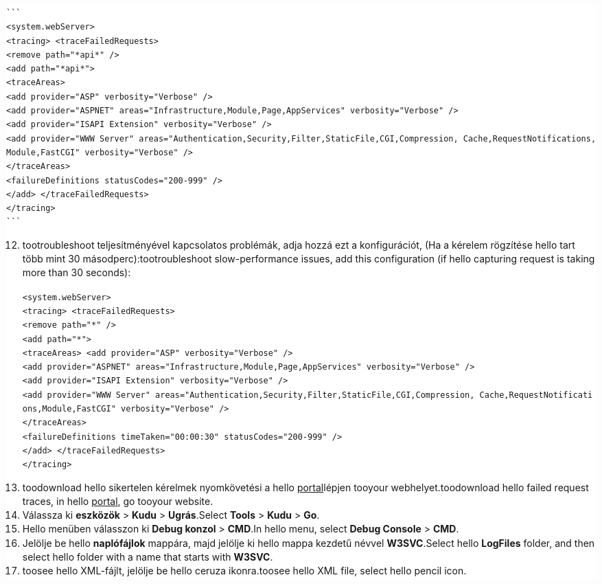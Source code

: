     ```
    <system.webServer>
    <tracing> <traceFailedRequests>
    <remove path="*api*" />
    <add path="*api*">
    <traceAreas>
    <add provider="ASP" verbosity="Verbose" />
    <add provider="ASPNET" areas="Infrastructure,Module,Page,AppServices" verbosity="Verbose" />
    <add provider="ISAPI Extension" verbosity="Verbose" />
    <add provider="WWW Server" areas="Authentication,Security,Filter,StaticFile,CGI,Compression, Cache,RequestNotifications,Module,FastCGI" verbosity="Verbose" />
    </traceAreas>
    <failureDefinitions statusCodes="200-999" />
    </add> </traceFailedRequests>
    </tracing>
    ```
12. <span data-ttu-id="8bb61-182">tootroubleshoot teljesítményével kapcsolatos problémák, adja hozzá ezt a konfigurációt, (Ha a kérelem rögzítése hello tart több mint 30 másodperc):</span><span class="sxs-lookup"><span data-stu-id="8bb61-182">tootroubleshoot slow-performance issues, add this configuration (if hello capturing request is taking more than 30 seconds):</span></span>
    ```
    <system.webServer>
    <tracing> <traceFailedRequests>
    <remove path="*" />
    <add path="*">
    <traceAreas> <add provider="ASP" verbosity="Verbose" />
    <add provider="ASPNET" areas="Infrastructure,Module,Page,AppServices" verbosity="Verbose" />
    <add provider="ISAPI Extension" verbosity="Verbose" />
    <add provider="WWW Server" areas="Authentication,Security,Filter,StaticFile,CGI,Compression, Cache,RequestNotifications,Module,FastCGI" verbosity="Verbose" />
    </traceAreas>
    <failureDefinitions timeTaken="00:00:30" statusCodes="200-999" />
    </add> </traceFailedRequests>
    </tracing>
    ```
13. <span data-ttu-id="8bb61-183">toodownload hello sikertelen kérelmek nyomkövetési a hello [portal](https://portal.azure.com)lépjen tooyour webhelyet.</span><span class="sxs-lookup"><span data-stu-id="8bb61-183">toodownload hello failed request traces, in hello [portal](https://portal.azure.com), go tooyour website.</span></span>
15. <span data-ttu-id="8bb61-184">Válassza ki **eszközök** > **Kudu** > **Ugrás**.</span><span class="sxs-lookup"><span data-stu-id="8bb61-184">Select **Tools** > **Kudu** > **Go**.</span></span>
18. <span data-ttu-id="8bb61-185">Hello menüben válasszon ki **Debug konzol** > **CMD**.</span><span class="sxs-lookup"><span data-stu-id="8bb61-185">In hello menu, select **Debug Console** > **CMD**.</span></span>
19. <span data-ttu-id="8bb61-186">Jelölje be hello **naplófájlok** mappára, majd jelölje ki hello mappa kezdetű névvel **W3SVC**.</span><span class="sxs-lookup"><span data-stu-id="8bb61-186">Select hello **LogFiles** folder, and then select hello folder with a name that starts with **W3SVC**.</span></span>
20. <span data-ttu-id="8bb61-187">toosee hello XML-fájlt, jelölje be hello ceruza ikonra.</span><span class="sxs-lookup"><span data-stu-id="8bb61-187">toosee hello XML file, select hello pencil icon.</span></span>

